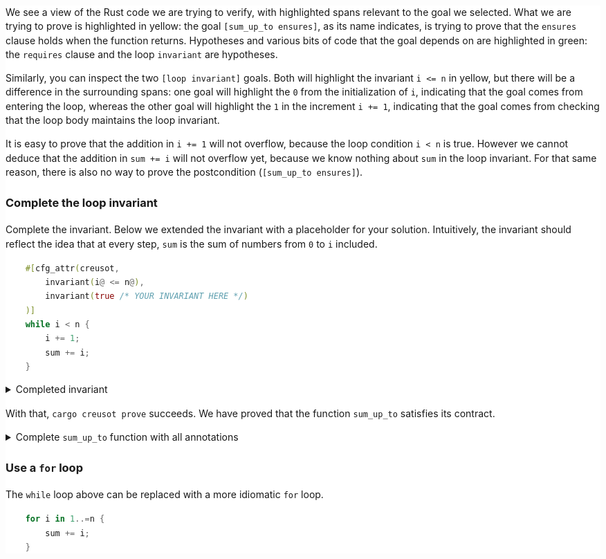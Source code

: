 We see a view of the Rust code we are trying to verify,
with highlighted spans relevant to the goal we selected.
What we are trying to prove is highlighted in yellow:
the goal `[sum_up_to ensures]`, as its name indicates, is trying to prove that the
`ensures` clause holds when the function returns.
Hypotheses and various bits of code that the goal depends on are highlighted in green:
the `requires` clause and the loop `invariant` are hypotheses.

Similarly, you can inspect the two `[loop invariant]` goals. Both will highlight
the invariant `i <= n` in yellow, but there will be a difference in the surrounding spans:
one goal will highlight the `0` from the initialization of `i`, indicating that the goal
comes from entering the loop, whereas the other goal will highlight the `1` in the
increment `i += 1`, indicating that the goal comes from checking that the loop body maintains the
loop invariant.

It is easy to prove that the addition in `i += 1` will not overflow, because the loop condition `i < n`
is true. However we cannot deduce that the addition in `sum += i` will not overflow yet, because
we know nothing about `sum` in the loop invariant.
For that same reason, there is also no way to prove the postcondition (`[sum_up_to ensures]`).

### Complete the loop invariant

Complete the invariant. Below we extended the invariant with a placeholder for your solution.
Intuitively, the invariant should reflect the idea that at every step, `sum` is the sum of numbers from `0` to `i` included.

```rust
    #[cfg_attr(creusot,
        invariant(i@ <= n@),
        invariant(true /* YOUR INVARIANT HERE */)
    )]
    while i < n {
        i += 1;
        sum += i;
    }
```

<details><summary>
Completed invariant
</summary></details>

With that, `cargo creusot prove` succeeds. We have proved that the function `sum_up_to` satisfies its contract.

<details><summary>
Complete <code>sum_up_to</code> function with all annotations
</summary></details>

### Use a `for` loop

The `while` loop above can be replaced with a more idiomatic `for` loop.

```rust
    for i in 1..=n {
        sum += i;
    }
```
